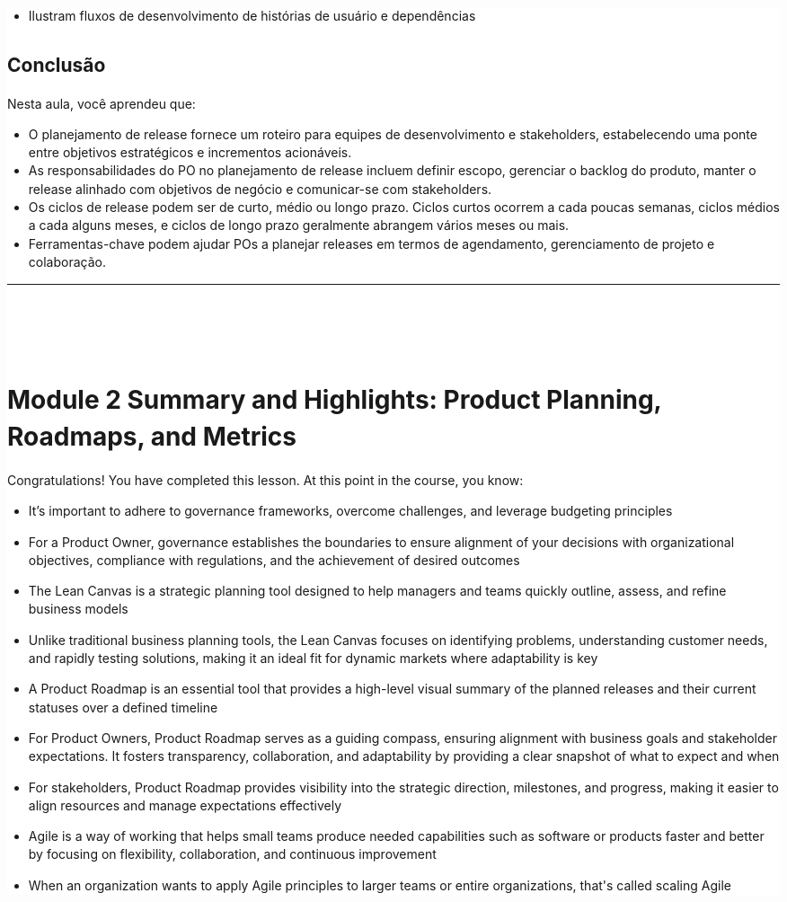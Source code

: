 - Ilustram fluxos de desenvolvimento de histórias de usuário e dependências

## Conclusão

Nesta aula, você aprendeu que:

- O planejamento de release fornece um roteiro para equipes de desenvolvimento e stakeholders, estabelecendo uma ponte entre objetivos estratégicos e incrementos acionáveis.
- As responsabilidades do PO no planejamento de release incluem definir escopo, gerenciar o backlog do produto, manter o release alinhado com objetivos de negócio e comunicar-se com stakeholders.
- Os ciclos de release podem ser de curto, médio ou longo prazo. Ciclos curtos ocorrem a cada poucas semanas, ciclos médios a cada alguns meses, e ciclos de longo prazo geralmente abrangem vários meses ou mais.
- Ferramentas-chave podem ajudar POs a planejar releases em termos de agendamento, gerenciamento de projeto e colaboração.

* * *

&nbsp;

&nbsp;

# Module 2 Summary and Highlights: Product Planning, Roadmaps, and Metrics

Congratulations! You have completed this lesson. At this point in the course, you know:

- It’s important to adhere to governance frameworks, overcome challenges, and leverage budgeting principles
    
- For a Product Owner, governance establishes the boundaries to ensure alignment of your decisions with organizational objectives, compliance with regulations, and the achievement of desired outcomes
    
- The Lean Canvas is a strategic planning tool designed to help managers and teams quickly outline, assess, and refine business models
    
- Unlike traditional business planning tools, the Lean Canvas focuses on identifying problems, understanding customer needs, and rapidly testing solutions, making it an ideal fit for dynamic markets where adaptability is key
    
- A Product Roadmap is an essential tool that provides a high-level visual summary of the planned releases and their current statuses over a defined timeline
    
- For Product Owners, Product Roadmap serves as a guiding compass, ensuring alignment with business goals and stakeholder expectations. It fosters transparency, collaboration, and adaptability by providing a clear snapshot of what to expect and when
    
- For stakeholders, Product Roadmap provides visibility into the strategic direction, milestones, and progress, making it easier to align resources and manage expectations effectively
    
- Agile is a way of working that helps small teams produce needed capabilities such as software or products faster and better by focusing on flexibility, collaboration, and continuous improvement
    
- When an organization wants to apply Agile principles to larger teams or entire organizations, that's called scaling Agile
    